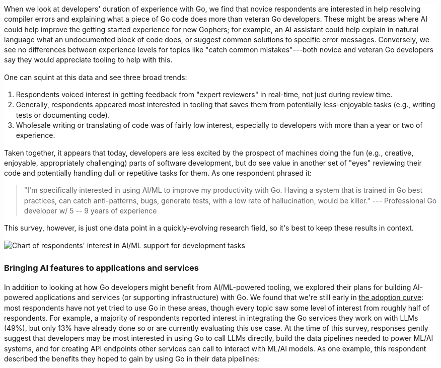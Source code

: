 When we look at developers' duration of experience with Go, we find that
novice respondents are interested in help resolving compiler errors and
explaining what a piece of Go code does more than veteran Go developers. These
might be areas where AI could help improve the getting started experience for
new Gophers; for example, an AI assistant could help explain in natural
language what an undocumented block of code does, or suggest common solutions
to specific error messages. Conversely, we see no differences between
experience levels for topics like "catch common mistakes"---both novice and
veteran Go developers say they would appreciate tooling to help with this.

One can squint at this data and see three broad trends:

1. Respondents voiced interest in getting feedback from "expert reviewers" in
   real-time, not just during review time.
1. Generally, respondents appeared most interested in tooling that saves them
   from potentially less-enjoyable tasks (e.g., writing tests or documenting
   code).
1. Wholesale writing or translating of code was of fairly low interest,
   especially to developers with more than a year or two of experience.

Taken together, it appears that today, developers are less excited by the
prospect of machines doing the fun (e.g., creative, enjoyable, appropriately
challenging) parts of software development, but do see value in another set of
"eyes" reviewing their code and potentially handling dull or repetitive tasks
for them. As one respondent phrased it:

> "I'm specifically interested in using AI/ML to improve my productivity with
> Go. Having a system that is trained in Go best practices, can catch
> anti-patterns, bugs, generate tests, with a low rate of hallucination, would
> be killer." <span class="quote_source">--- Professional Go developer w/ 5 --
> 9 years of experience</span>

This survey, however, is just one data point in a quickly-evolving research
field, so it's best to keep these results in context.

<img src="survey2023h2/ml_use_cases.svg" alt="Chart of respondents' interest
in AI/ML support for development tasks" class="chart" />

### Bringing AI features to applications and services

In addition to looking at how Go developers might benefit from AI/ML-powered
tooling, we explored their plans for building AI-powered applications and
services (or supporting infrastructure) with Go. We found that we're still
early in [the adoption
curve](https://en.wikipedia.org/wiki/Technology_adoption_life_cycle): most
respondents have not yet tried to use Go in these areas, though every topic
saw some level of interest from roughly half of respondents. For example, a
majority of respondents reported interest in integrating the Go services they
work on with LLMs (49%), but only 13% have already done so or are currently
evaluating this use case. At the time of this survey, responses gently suggest
that developers may be most interested in using Go to call LLMs directly,
build the data pipelines needed to power ML/AI systems, and for creating API
endpoints other services can call to interact with ML/AI models. As one
example, this respondent described the benefits they hoped to gain by using Go
in their data pipelines:
